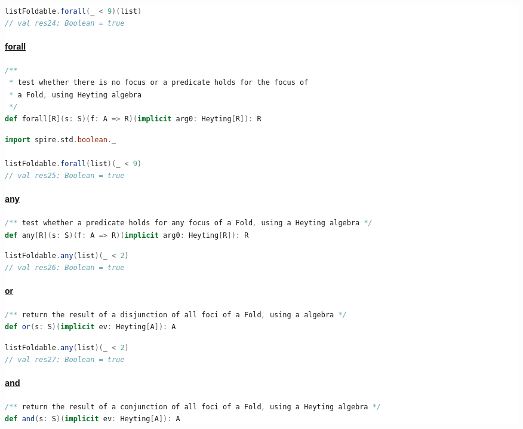 ```scala
listFoldable.forall(_ < 9)(list)
// val res24: Boolean = true
```

#### [forall](../../api/proptics/Fold_.html#forall[R](s:S)(f:A=>R)(implicitevidence$1:spire.algebra.lattice.Heyting[R]):R)

```scala
/**
 * test whether there is no focus or a predicate holds for the focus of 
 * a Fold, using Heyting algebra
 */
def forall[R](s: S)(f: A => R)(implicit arg0: Heyting[R]): R
```

```scala
import spire.std.boolean._

listFoldable.forall(list)(_ < 9)
// val res25: Boolean = true
```

#### [any](../../api/proptics/Fold_.html#any[R](s:S)(f:A=>R)(implicitevidence$1:spire.algebra.lattice.Heyting[R]):R)

```scala
/** test whether a predicate holds for any focus of a Fold, using a Heyting algebra */
def any[R](s: S)(f: A => R)(implicit arg0: Heyting[R]): R
```

```scala
listFoldable.any(list)(_ < 2)
// val res26: Boolean = true
```

#### [or](../../api/proptics/Fold_.html#or(s:S)(implicitev:spire.algebra.lattice.Heyting[A]):A)

```scala
/** return the result of a disjunction of all foci of a Fold, using a algebra */
def or(s: S)(implicit ev: Heyting[A]): A
```

```scala
listFoldable.any(list)(_ < 2)
// val res27: Boolean = true
```

#### [and](../../api/proptics/Fold_.html#and(s:S)(implicitev:spire.algebra.lattice.Heyting[A]):A)

```scala
/** return the result of a conjunction of all foci of a Fold, using a Heyting algebra */
def and(s: S)(implicit ev: Heyting[A]): A
```
